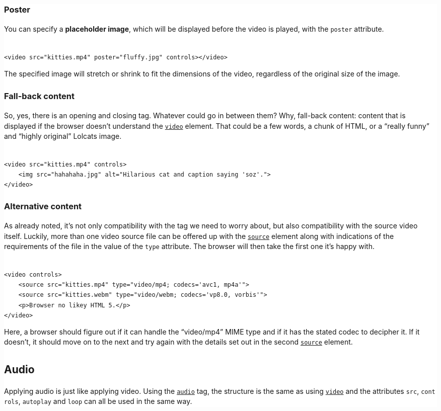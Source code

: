 ### Poster

You can specify a **placeholder image**, which will be displayed before the video is played, with the `poster` attribute.

```

<video src="kitties.mp4" poster="fluffy.jpg" controls></video>

```

The specified image will stretch or shrink to fit the dimensions of the video, regardless of the original size of the image.

### Fall-back content

So, yes, there is an opening and closing tag. Whatever could go in between them? Why, fall-back content: content that is displayed if the browser doesn’t understand the [`video`](https://www.htmldog.com/references/html/tags/video/) element. That could be a few words, a chunk of HTML, or a “really funny” and “highly original” Lolcats image.

```markup

<video src="kitties.mp4" controls>
    <img src="hahahaha.jpg" alt="Hilarious cat and caption saying 'soz'.">
</video>

```

### Alternative content

As already noted, it’s not only compatibility with the tag we need to worry about, but also compatibility with the source video itself. Luckily, more than one video source file can be offered up with the [`source`](https://www.htmldog.com/references/html/tags/source/) element along with indications of the requirements of the file in the value of the `type` attribute. The browser will then take the first one it’s happy with.

```markup

<video controls>
    <source src="kitties.mp4" type="video/mp4; codecs='avc1, mp4a'">
    <source src="kitties.webm" type="video/webm; codecs='vp8.0, vorbis'">
    <p>Browser no likey HTML 5.</p>
</video>

```

Here, a browser should figure out if it can handle the “video/mp4” MIME type and if it has the stated codec to decipher it. If it doesn’t, it should move on to the next and try again with the details set out in the second [`source`](https://www.htmldog.com/references/html/tags/source/) element.

## Audio

Applying audio is just like applying video. Using the [`audio`](https://www.htmldog.com/references/html/tags/audio/) tag, the structure is the same as using [`video`](https://www.htmldog.com/references/html/tags/video/) and the attributes `src`, `controls`, `autoplay` and `loop` can all be used in the same way.
